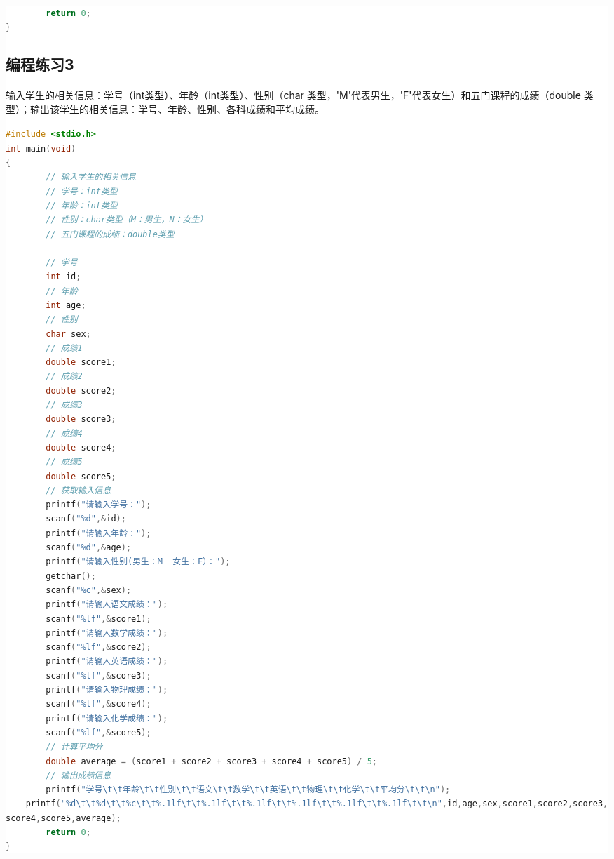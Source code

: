 ```c
        return 0;
}
```

## 编程练习3

输入学生的相关信息：学号（int类型）、年龄（int类型）、性别（char 类型，'M'代表男生，'F'代表女生）和五门课程的成绩（double 类型）；输出该学生的相关信息：学号、年龄、性别、各科成绩和平均成绩。

```c
#include <stdio.h>
int main(void)
{
        // 输入学生的相关信息
        // 学号：int类型
        // 年龄：int类型
        // 性别：char类型（M：男生，N：女生）
        // 五门课程的成绩：double类型

        // 学号
        int id;
        // 年龄
        int age;
        // 性别
        char sex;
        // 成绩1
        double score1;
        // 成绩2
        double score2;
        // 成绩3
        double score3;
        // 成绩4
        double score4;
        // 成绩5
        double score5;
        // 获取输入信息
        printf("请输入学号：");
        scanf("%d",&id);
        printf("请输入年龄：");
        scanf("%d",&age);
        printf("请输入性别(男生：M  女生：F）：");
        getchar();
        scanf("%c",&sex);
        printf("请输入语文成绩：");
        scanf("%lf",&score1);
        printf("请输入数学成绩：");
        scanf("%lf",&score2);
        printf("请输入英语成绩：");
        scanf("%lf",&score3);
        printf("请输入物理成绩：");
        scanf("%lf",&score4);
        printf("请输入化学成绩：");
        scanf("%lf",&score5);
        // 计算平均分
        double average = (score1 + score2 + score3 + score4 + score5) / 5;
        // 输出成绩信息
        printf("学号\t\t年龄\t\t性别\t\t语文\t\t数学\t\t英语\t\t物理\t\t化学\t\t平均分\t\t\n");
    printf("%d\t\t%d\t\t%c\t\t%.1lf\t\t%.1lf\t\t%.1lf\t\t%.1lf\t\t%.1lf\t\t%.1lf\t\t\n",id,age,sex,score1,score2,score3,score4,score5,average);
        return 0;
}
```
